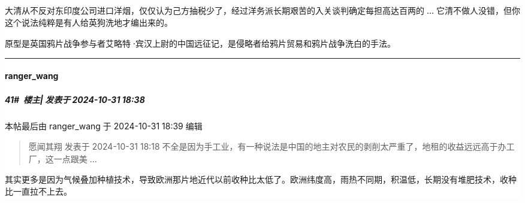 大清从不反对东印度公司进口洋烟，仅仅认为己方抽税少了，经过洋务派长期艰苦的入关谈判确定每担高达百两的 ...</blockquote>
它清不做人没错，但你这个说法纯粹是有人给英狗洗地才编出来的。

原型是英国鸦片战争参与者艾略特 ·宾汉上尉的中国远征记，是侵略者给鸦片贸易和鸦片战争洗白的手法。


*****

####  ranger_wang  
##### 41#         楼主| 发表于 2024-10-31 18:38

 本帖最后由 ranger_wang 于 2024-10-31 18:39 编辑 
<blockquote>愿闻其翔 发表于 2024-10-31 18:18
不全是因为手工业，有一种说法是中国的地主对农民的剥削太严重了，地租的收益远远高于办工厂，这一点跟美 ...</blockquote>

其实更多是因为气候叠加种植技术，导致欧洲那片地近代以前收种比太低了。欧洲纬度高，雨热不同期，积温低，长期没有堆肥技术，收种比一直拉不上去。

